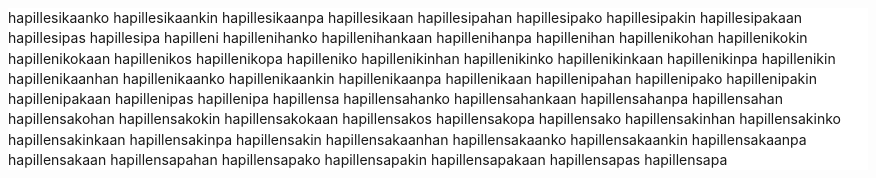 hapillesikaanko
hapillesikaankin
hapillesikaanpa
hapillesikaan
hapillesipahan
hapillesipako
hapillesipakin
hapillesipakaan
hapillesipas
hapillesipa
hapilleni
hapillenihanko
hapillenihankaan
hapillenihanpa
hapillenihan
hapillenikohan
hapillenikokin
hapillenikokaan
hapillenikos
hapillenikopa
hapilleniko
hapillenikinhan
hapillenikinko
hapillenikinkaan
hapillenikinpa
hapillenikin
hapillenikaanhan
hapillenikaanko
hapillenikaankin
hapillenikaanpa
hapillenikaan
hapillenipahan
hapillenipako
hapillenipakin
hapillenipakaan
hapillenipas
hapillenipa
hapillensa
hapillensahanko
hapillensahankaan
hapillensahanpa
hapillensahan
hapillensakohan
hapillensakokin
hapillensakokaan
hapillensakos
hapillensakopa
hapillensako
hapillensakinhan
hapillensakinko
hapillensakinkaan
hapillensakinpa
hapillensakin
hapillensakaanhan
hapillensakaanko
hapillensakaankin
hapillensakaanpa
hapillensakaan
hapillensapahan
hapillensapako
hapillensapakin
hapillensapakaan
hapillensapas
hapillensapa